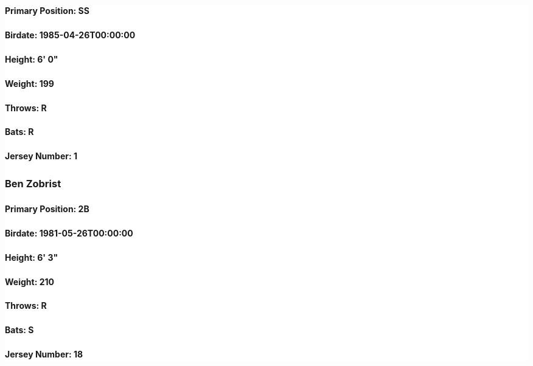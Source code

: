 #### Primary Position: SS
#### Birdate: 1985-04-26T00:00:00
#### Height: 6' 0"
#### Weight: 199
#### Throws: R
#### Bats: R
#### Jersey Number: 1
### Ben Zobrist
#### Primary Position: 2B
#### Birdate: 1981-05-26T00:00:00
#### Height: 6' 3"
#### Weight: 210
#### Throws: R
#### Bats: S
#### Jersey Number: 18